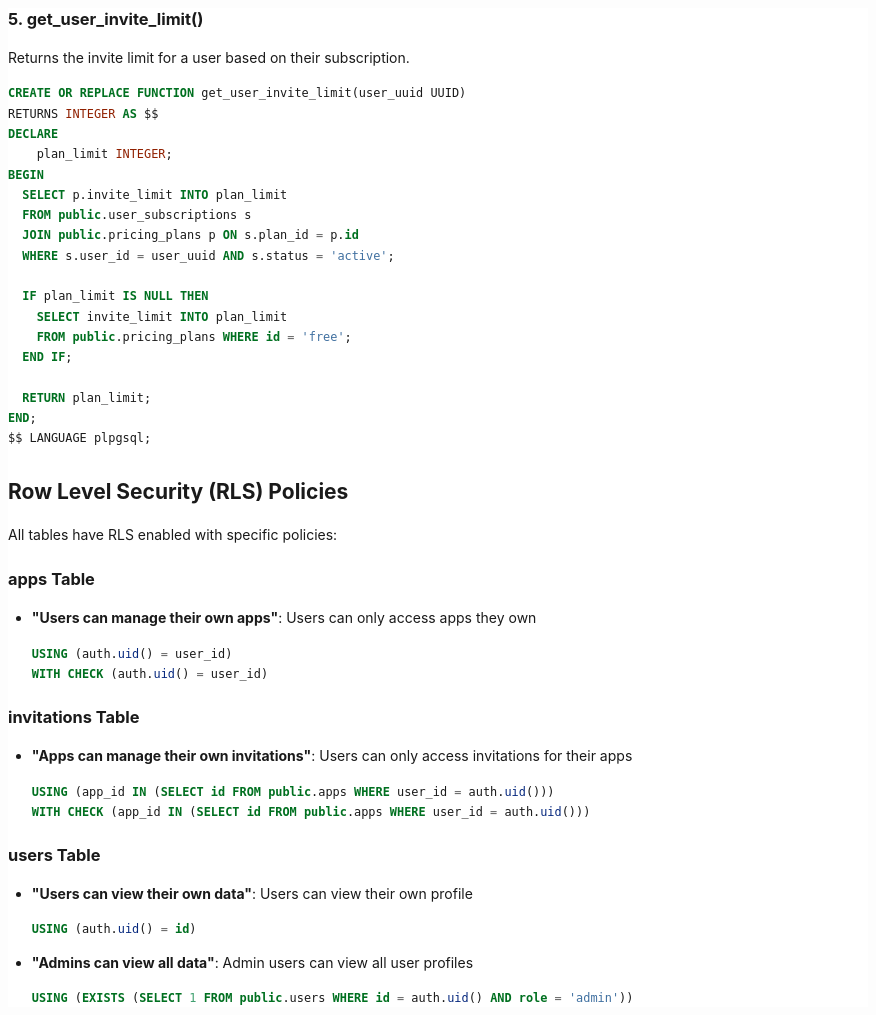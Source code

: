 ### 5. get_user_invite_limit()
Returns the invite limit for a user based on their subscription.

```sql
CREATE OR REPLACE FUNCTION get_user_invite_limit(user_uuid UUID)
RETURNS INTEGER AS $$
DECLARE
    plan_limit INTEGER;
BEGIN
  SELECT p.invite_limit INTO plan_limit
  FROM public.user_subscriptions s
  JOIN public.pricing_plans p ON s.plan_id = p.id
  WHERE s.user_id = user_uuid AND s.status = 'active';

  IF plan_limit IS NULL THEN
    SELECT invite_limit INTO plan_limit
    FROM public.pricing_plans WHERE id = 'free';
  END IF;

  RETURN plan_limit;
END;
$$ LANGUAGE plpgsql;
```

## Row Level Security (RLS) Policies

All tables have RLS enabled with specific policies:

### apps Table
- **"Users can manage their own apps"**: Users can only access apps they own
  ```sql
  USING (auth.uid() = user_id)
  WITH CHECK (auth.uid() = user_id)
  ```

### invitations Table
- **"Apps can manage their own invitations"**: Users can only access invitations for their apps
  ```sql
  USING (app_id IN (SELECT id FROM public.apps WHERE user_id = auth.uid()))
  WITH CHECK (app_id IN (SELECT id FROM public.apps WHERE user_id = auth.uid()))
  ```

### users Table
- **"Users can view their own data"**: Users can view their own profile
  ```sql
  USING (auth.uid() = id)
  ```
- **"Admins can view all data"**: Admin users can view all user profiles
  ```sql
  USING (EXISTS (SELECT 1 FROM public.users WHERE id = auth.uid() AND role = 'admin'))
  ```

